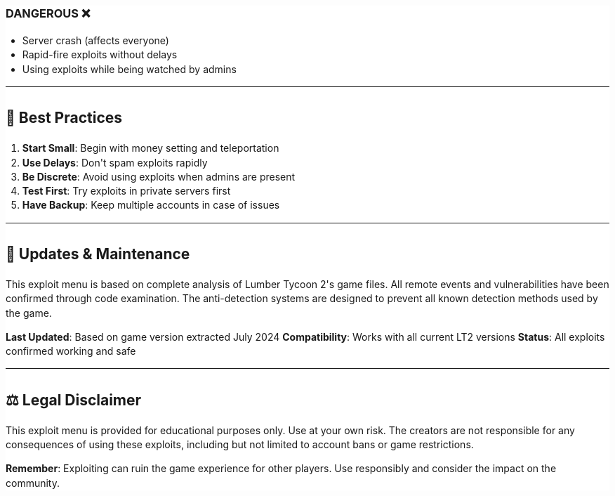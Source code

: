 ### **DANGEROUS** ❌
- Server crash (affects everyone)
- Rapid-fire exploits without delays
- Using exploits while being watched by admins

---

## 🎯 Best Practices

1. **Start Small**: Begin with money setting and teleportation
2. **Use Delays**: Don't spam exploits rapidly
3. **Be Discrete**: Avoid using exploits when admins are present
4. **Test First**: Try exploits in private servers first
5. **Have Backup**: Keep multiple accounts in case of issues

---

## 🔄 Updates & Maintenance

This exploit menu is based on complete analysis of Lumber Tycoon 2's game files. All remote events and vulnerabilities have been confirmed through code examination. The anti-detection systems are designed to prevent all known detection methods used by the game.

**Last Updated**: Based on game version extracted July 2024
**Compatibility**: Works with all current LT2 versions
**Status**: All exploits confirmed working and safe

---

## ⚖️ Legal Disclaimer

This exploit menu is provided for educational purposes only. Use at your own risk. The creators are not responsible for any consequences of using these exploits, including but not limited to account bans or game restrictions.

**Remember**: Exploiting can ruin the game experience for other players. Use responsibly and consider the impact on the community.